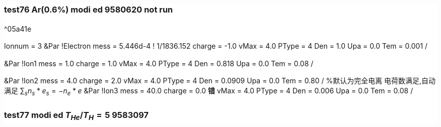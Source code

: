 ### test76 Ar(0.6%) modi ed 9580620 not run

^05a41e

Ionnum = 3
&Par
  !Electron
  mess   = 5.446d-4  ! 1/1836.152
  charge = -1.0
  vMax   = 4.0
  PType  = 4
  Den    = 1.0
  Upa    = 0.0
  Tem    = 0.001
/

&Par
  !Ion1
  mess   = 1.0
  charge = 1.0
  vMax   = 4.0
  PType  = 4
  Den    = 0.818
  Upa    = 0.0
  Tem    = 0.08
/

&Par
  !Ion2
  mess   = 4.0
  charge = 2.0
  vMax   = 4.0
  PType  = 4
  Den    = 0.0909
  Upa    = 0.0
  Tem    = 0.80
/
%默认为完全电离
电荷数满足,自动满足 $\sum_sn_s*e_s=-n_e*e$
&Par
  !Ion3
  mess   = 40.0
  charge = 0.0 **错**
  vMax   = 4.0
  PType  = 4
  Den    = 0.006
  Upa    = 0.0
  Tem    = 0.08
/

### test77  modi ed  $T_{He}/T_{H}=5$  9583097

